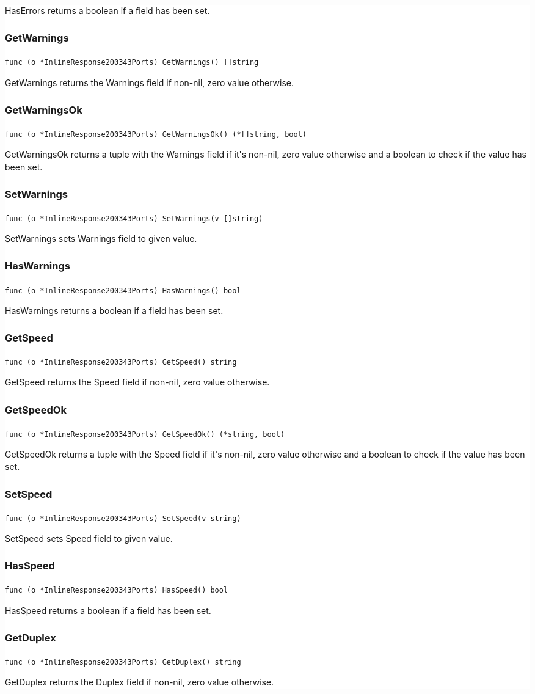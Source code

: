 HasErrors returns a boolean if a field has been set.

### GetWarnings

`func (o *InlineResponse200343Ports) GetWarnings() []string`

GetWarnings returns the Warnings field if non-nil, zero value otherwise.

### GetWarningsOk

`func (o *InlineResponse200343Ports) GetWarningsOk() (*[]string, bool)`

GetWarningsOk returns a tuple with the Warnings field if it's non-nil, zero value otherwise
and a boolean to check if the value has been set.

### SetWarnings

`func (o *InlineResponse200343Ports) SetWarnings(v []string)`

SetWarnings sets Warnings field to given value.

### HasWarnings

`func (o *InlineResponse200343Ports) HasWarnings() bool`

HasWarnings returns a boolean if a field has been set.

### GetSpeed

`func (o *InlineResponse200343Ports) GetSpeed() string`

GetSpeed returns the Speed field if non-nil, zero value otherwise.

### GetSpeedOk

`func (o *InlineResponse200343Ports) GetSpeedOk() (*string, bool)`

GetSpeedOk returns a tuple with the Speed field if it's non-nil, zero value otherwise
and a boolean to check if the value has been set.

### SetSpeed

`func (o *InlineResponse200343Ports) SetSpeed(v string)`

SetSpeed sets Speed field to given value.

### HasSpeed

`func (o *InlineResponse200343Ports) HasSpeed() bool`

HasSpeed returns a boolean if a field has been set.

### GetDuplex

`func (o *InlineResponse200343Ports) GetDuplex() string`

GetDuplex returns the Duplex field if non-nil, zero value otherwise.
